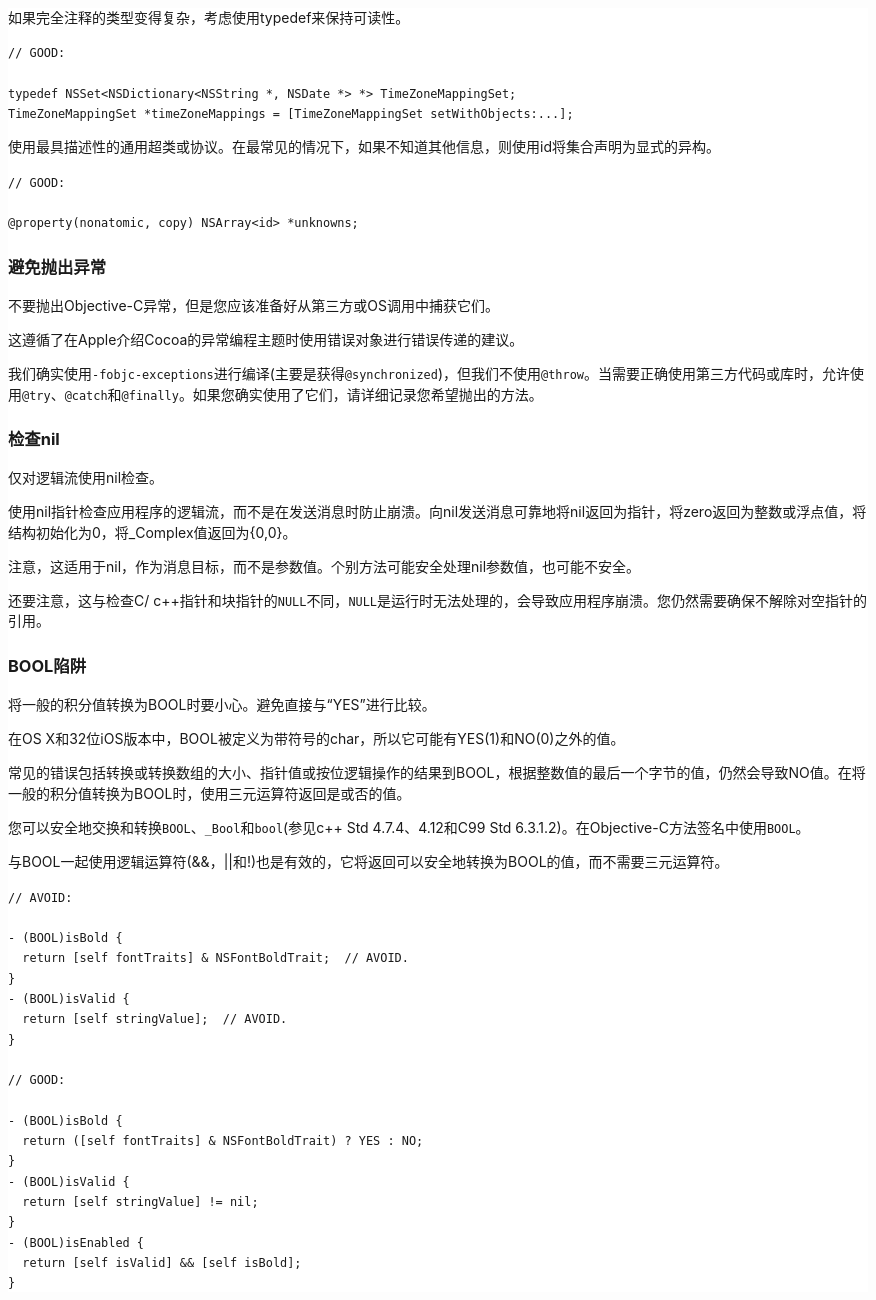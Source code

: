 如果完全注释的类型变得复杂，考虑使用typedef来保持可读性。
```obj-c
// GOOD:

typedef NSSet<NSDictionary<NSString *, NSDate *> *> TimeZoneMappingSet;
TimeZoneMappingSet *timeZoneMappings = [TimeZoneMappingSet setWithObjects:...];
```

使用最具描述性的通用超类或协议。在最常见的情况下，如果不知道其他信息，则使用id将集合声明为显式的异构。
```obj-c
// GOOD:

@property(nonatomic, copy) NSArray<id> *unknowns;
```

### 避免抛出异常
不要抛出Objective-C异常，但是您应该准备好从第三方或OS调用中捕获它们。

这遵循了在Apple介绍Cocoa的异常编程主题时使用错误对象进行错误传递的建议。

我们确实使用`-fobjc-exceptions`进行编译(主要是获得`@synchronized`)，但我们不使用`@throw`。当需要正确使用第三方代码或库时，允许使用`@try`、`@catch`和`@finally`。如果您确实使用了它们，请详细记录您希望抛出的方法。

### 检查nil
仅对逻辑流使用nil检查。

使用nil指针检查应用程序的逻辑流，而不是在发送消息时防止崩溃。向nil发送消息可靠地将nil返回为指针，将zero返回为整数或浮点值，将结构初始化为0，将_Complex值返回为{0,0}。

注意，这适用于nil，作为消息目标，而不是参数值。个别方法可能安全处理nil参数值，也可能不安全。

还要注意，这与检查C/ c++指针和块指针的`NULL`不同，`NULL`是运行时无法处理的，会导致应用程序崩溃。您仍然需要确保不解除对空指针的引用。

### BOOL陷阱
将一般的积分值转换为BOOL时要小心。避免直接与“YES”进行比较。

在OS X和32位iOS版本中，BOOL被定义为带符号的char，所以它可能有YES(1)和NO(0)之外的值。

常见的错误包括转换或转换数组的大小、指针值或按位逻辑操作的结果到BOOL，根据整数值的最后一个字节的值，仍然会导致NO值。在将一般的积分值转换为BOOL时，使用三元运算符返回是或否的值。

您可以安全地交换和转换`BOOL`、`_Bool`和`bool`(参见c++ Std 4.7.4、4.12和C99 Std 6.3.1.2)。在Objective-C方法签名中使用`BOOL`。

与BOOL一起使用逻辑运算符(&&，||和!)也是有效的，它将返回可以安全地转换为BOOL的值，而不需要三元运算符。

```obj-c
// AVOID:

- (BOOL)isBold {
  return [self fontTraits] & NSFontBoldTrait;  // AVOID.
}
- (BOOL)isValid {
  return [self stringValue];  // AVOID.
}

// GOOD:

- (BOOL)isBold {
  return ([self fontTraits] & NSFontBoldTrait) ? YES : NO;
}
- (BOOL)isValid {
  return [self stringValue] != nil;
}
- (BOOL)isEnabled {
  return [self isValid] && [self isBold];
}
```
